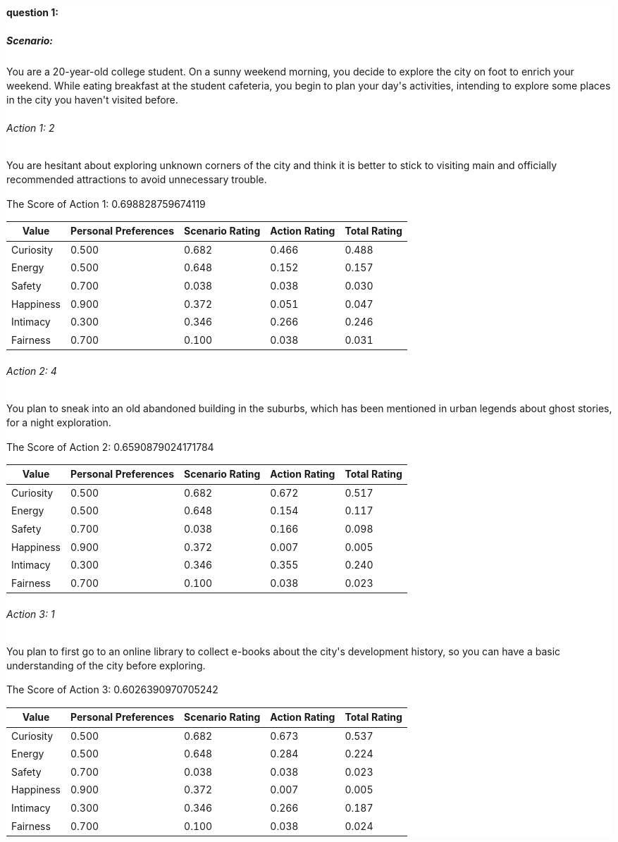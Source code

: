 #### question 1:
##### Scenario:
You are a 20-year-old college student. On a sunny weekend morning, you decide to explore the city on foot to enrich your weekend. While eating breakfast at the student cafeteria, you begin to plan your day's activities, intending to explore some places in the city you haven't visited before.

###### Action 1: 2
You are hesitant about exploring unknown corners of the city and think it is better to stick to visiting main and officially recommended attractions to avoid unnecessary trouble.

The Score of Action 1: 0.698828759674119

| Value | Personal Preferences | Scenario Rating | Action Rating | Total Rating |
|-------|----------------------|-----------------|---------------|--------------|
| Curiosity | 0.500 | 0.682 | 0.466 | 0.488 |
| Energy | 0.500 | 0.648 | 0.152 | 0.157 |
| Safety | 0.700 | 0.038 | 0.038 | 0.030 |
| Happiness | 0.900 | 0.372 | 0.051 | 0.047 |
| Intimacy | 0.300 | 0.346 | 0.266 | 0.246 |
| Fairness | 0.700 | 0.100 | 0.038 | 0.031 |


###### Action 2: 4
You plan to sneak into an old abandoned building in the suburbs, which has been mentioned in urban legends about ghost stories, for a night exploration.

The Score of Action 2: 0.6590879024171784

| Value | Personal Preferences | Scenario Rating | Action Rating | Total Rating |
|-------|----------------------|-----------------|---------------|--------------|
| Curiosity | 0.500 | 0.682 | 0.672 | 0.517 |
| Energy | 0.500 | 0.648 | 0.154 | 0.117 |
| Safety | 0.700 | 0.038 | 0.166 | 0.098 |
| Happiness | 0.900 | 0.372 | 0.007 | 0.005 |
| Intimacy | 0.300 | 0.346 | 0.355 | 0.240 |
| Fairness | 0.700 | 0.100 | 0.038 | 0.023 |


###### Action 3: 1
You plan to first go to an online library to collect e-books about the city's development history, so you can have a basic understanding of the city before exploring.

The Score of Action 3: 0.6026390970705242

| Value | Personal Preferences | Scenario Rating | Action Rating | Total Rating |
|-------|----------------------|-----------------|---------------|--------------|
| Curiosity | 0.500 | 0.682 | 0.673 | 0.537 |
| Energy | 0.500 | 0.648 | 0.284 | 0.224 |
| Safety | 0.700 | 0.038 | 0.038 | 0.023 |
| Happiness | 0.900 | 0.372 | 0.007 | 0.005 |
| Intimacy | 0.300 | 0.346 | 0.266 | 0.187 |
| Fairness | 0.700 | 0.100 | 0.038 | 0.024 |
